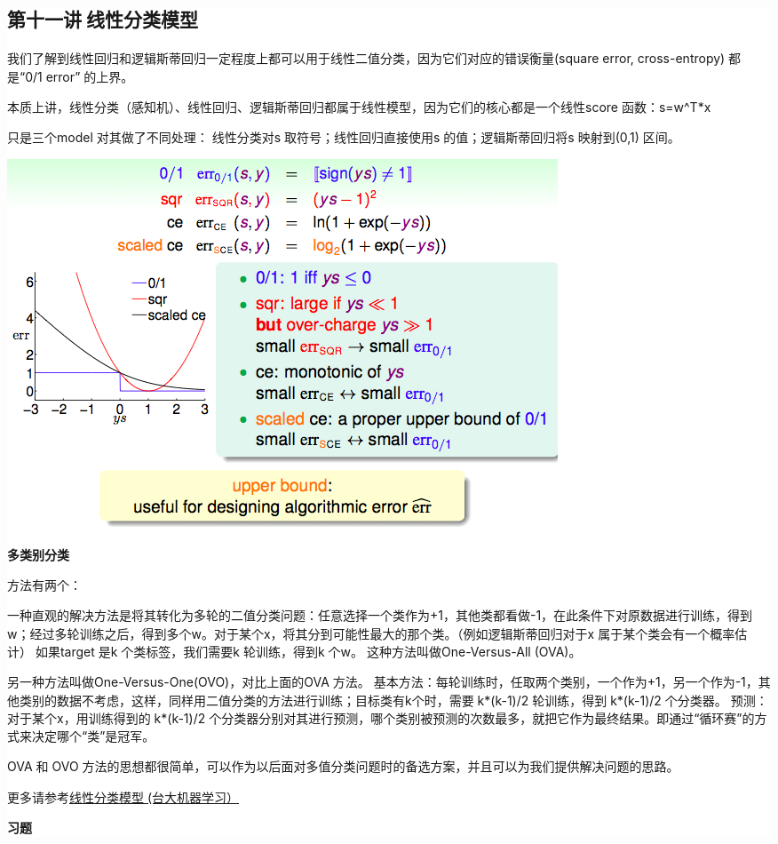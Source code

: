 ## 第十一讲  线性分类模型

我们了解到线性回归和逻辑斯蒂回归一定程度上都可以用于线性二值分类，因为它们对应的错误衡量(square error, cross-entropy) 都是“0/1 error” 的上界。

本质上讲，线性分类（感知机）、线性回归、逻辑斯蒂回归都属于线性模型，因为它们的核心都是一个线性score 函数：s=w^T*x

只是三个model 对其做了不同处理：
线性分类对s 取符号；线性回归直接使用s 的值；逻辑斯蒂回归将s 映射到(0,1) 区间。

![](error_function_pla_lr_lr.png)

**多类别分类**

方法有两个：

一种直观的解决方法是将其转化为多轮的二值分类问题：任意选择一个类作为+1，其他类都看做-1，在此条件下对原数据进行训练，得到w；经过多轮训练之后，得到多个w。对于某个x，将其分到可能性最大的那个类。（例如逻辑斯蒂回归对于x 属于某个类会有一个概率估计）
如果target 是k 个类标签，我们需要k 轮训练，得到k 个w。
这种方法叫做One-Versus-All (OVA)。


另一种方法叫做One-Versus-One(OVO)，对比上面的OVA 方法。
基本方法：每轮训练时，任取两个类别，一个作为+1，另一个作为-1，其他类别的数据不考虑，这样，同样用二值分类的方法进行训练；目标类有k个时，需要 k*(k-1)/2 轮训练，得到 k*(k-1)/2 个分类器。
预测：对于某个x，用训练得到的 k*(k-1)/2 个分类器分别对其进行预测，哪个类别被预测的次数最多，就把它作为最终结果。即通过“循环赛”的方式来决定哪个“类”是冠军。

OVA 和 OVO 方法的思想都很简单，可以作为以后面对多值分类问题时的备选方案，并且可以为我们提供解决问题的思路。

更多请参考[线性分类模型 (台大机器学习）](http://www.douban.com/note/325298034/)

**习题**

